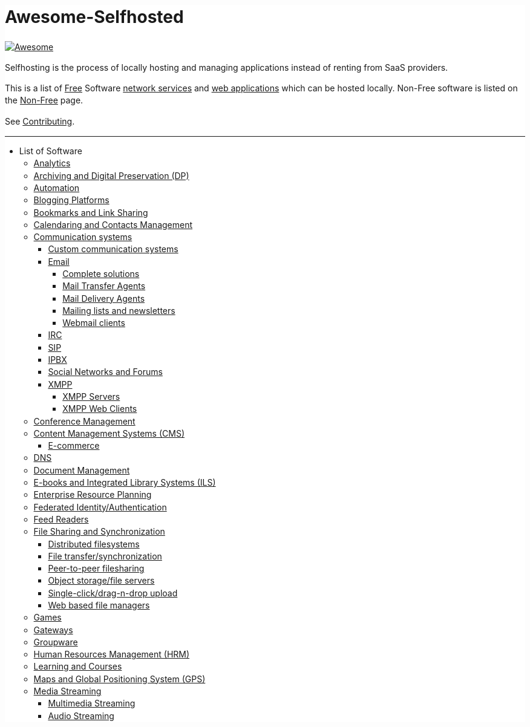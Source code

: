 # Awesome-Selfhosted

[![Awesome](https://cdn.rawgit.com/sindresorhus/awesome/d7305f38d29fed78fa85652e3a63e154dd8e8829/media/badge.svg)](https://github.com/sindresorhus/awesome)

Selfhosting is the process of locally hosting and managing applications instead of renting from SaaS providers.

This is a list of [Free](https://en.wikipedia.org/wiki/Free_software) Software [network services](https://en.wikipedia.org/wiki/Network_service) and [web applications](https://en.wikipedia.org/wiki/Web_application) which can be hosted locally. Non-Free software is listed on the [Non-Free](non-free.md) page.

See [Contributing](.github/CONTRIBUTING.md).

--------------------

- List of Software
  - [Analytics](#analytics)
  - [Archiving and Digital Preservation (DP)](#archiving-and-digital-preservation-dp)
  - [Automation](#automation)
  - [Blogging Platforms](#blogging-platforms)
  - [Bookmarks and Link Sharing](#bookmarks-and-link-sharing)
  - [Calendaring and Contacts Management](#calendaring-and-contacts-management)
  - [Communication systems](#communication-systems)
    - [Custom communication systems](#custom-communication-systems)
    - [Email](#email)
      - [Complete solutions](#complete-solutions)
      - [Mail Transfer Agents](#mail-transfer-agents)
      - [Mail Delivery Agents](#mail-delivery-agents)
      - [Mailing lists and newsletters](#mailing-lists-and-newsletters)
      - [Webmail clients](#webmail-clients)
    - [IRC](#irc)
    - [SIP](#sip)
    - [IPBX](#ipbx)
    - [Social Networks and Forums](#social-networks-and-forums)
    - [XMPP](#xmpp)
      - [XMPP Servers](#xmpp-servers)
      - [XMPP Web Clients](#xmpp-web-clients)
  - [Conference Management](#conference-management)
  - [Content Management Systems (CMS)](#content-management-systems-cms)
    - [E-commerce](#e-commerce)
  - [DNS](#dns)
  - [Document Management](#document-management)
  - [E-books and Integrated Library Systems (ILS)](#e-books-and-integrated-library-systems-ils)
  - [Enterprise Resource Planning](#enterprise-resource-planning)
  - [Federated Identity/Authentication](#federated-identityauthentication)
  - [Feed Readers](#feed-readers)
  - [File Sharing and Synchronization](#file-sharing-and-synchronization)
    - [Distributed filesystems](#distributed-filesystems)
    - [File transfer/synchronization](#file-transfersynchronization)
    - [Peer-to-peer filesharing](#peer-to-peer-filesharing)
    - [Object storage/file servers](#object-storagefile-servers)
    - [Single-click/drag-n-drop upload](#single-clickdrag-n-drop-upload)
    - [Web based file managers](#web-based-file-managers)
  - [Games](#games)
  - [Gateways](#gateways)
  - [Groupware](#groupware)
  - [Human Resources Management (HRM)](#human-resources-management-hrm)
  - [Learning and Courses](#learning-and-courses)
  - [Maps and Global Positioning System (GPS)](#maps-and-global-positioning-system-gps)
  - [Media Streaming](#media-streaming)
    - [Multimedia Streaming](#multimedia-streaming)
    - [Audio Streaming](#audio-streaming)